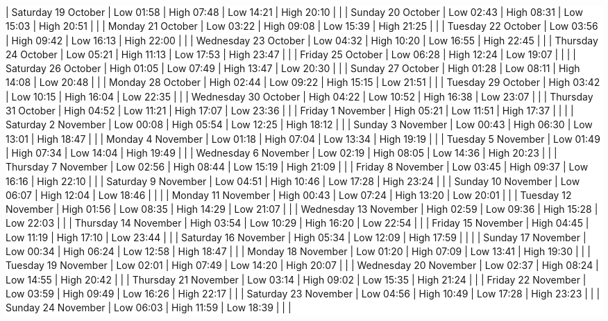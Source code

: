 | Saturday 19 October | Low 01:58 | High 07:48 | Low 14:21 | High 20:10 |  |
| Sunday 20 October | Low 02:43 | High 08:31 | Low 15:03 | High 20:51 |  |
| Monday 21 October | Low 03:22 | High 09:08 | Low 15:39 | High 21:25 |  |
| Tuesday 22 October | Low 03:56 | High 09:42 | Low 16:13 | High 22:00 |  |
| Wednesday 23 October | Low 04:32 | High 10:20 | Low 16:55 | High 22:45 |  |
| Thursday 24 October | Low 05:21 | High 11:13 | Low 17:53 | High 23:47 |  |
| Friday 25 October | Low 06:28 | High 12:24 | Low 19:07 |  |  |
| Saturday 26 October | High 01:05 | Low 07:49 | High 13:47 | Low 20:30 |  |
| Sunday 27 October | High 01:28 | Low 08:11 | High 14:08 | Low 20:48 |  |
| Monday 28 October | High 02:44 | Low 09:22 | High 15:15 | Low 21:51 |  |
| Tuesday 29 October | High 03:42 | Low 10:15 | High 16:04 | Low 22:35 |  |
| Wednesday 30 October | High 04:22 | Low 10:52 | High 16:38 | Low 23:07 |  |
| Thursday 31 October | High 04:52 | Low 11:21 | High 17:07 | Low 23:36 |  |
| Friday 1 November | High 05:21 | Low 11:51 | High 17:37 |  |  |
| Saturday 2 November | Low 00:08 | High 05:54 | Low 12:25 | High 18:12 |  |
| Sunday 3 November | Low 00:43 | High 06:30 | Low 13:01 | High 18:47 |  |
| Monday 4 November | Low 01:18 | High 07:04 | Low 13:34 | High 19:19 |  |
| Tuesday 5 November | Low 01:49 | High 07:34 | Low 14:04 | High 19:49 |  |
| Wednesday 6 November | Low 02:19 | High 08:05 | Low 14:36 | High 20:23 |  |
| Thursday 7 November | Low 02:56 | High 08:44 | Low 15:19 | High 21:09 |  |
| Friday 8 November | Low 03:45 | High 09:37 | Low 16:16 | High 22:10 |  |
| Saturday 9 November | Low 04:51 | High 10:46 | Low 17:28 | High 23:24 |  |
| Sunday 10 November | Low 06:07 | High 12:04 | Low 18:46 |  |  |
| Monday 11 November | High 00:43 | Low 07:24 | High 13:20 | Low 20:01 |  |
| Tuesday 12 November | High 01:56 | Low 08:35 | High 14:29 | Low 21:07 |  |
| Wednesday 13 November | High 02:59 | Low 09:36 | High 15:28 | Low 22:03 |  |
| Thursday 14 November | High 03:54 | Low 10:29 | High 16:20 | Low 22:54 |  |
| Friday 15 November | High 04:45 | Low 11:19 | High 17:10 | Low 23:44 |  |
| Saturday 16 November | High 05:34 | Low 12:09 | High 17:59 |  |  |
| Sunday 17 November | Low 00:34 | High 06:24 | Low 12:58 | High 18:47 |  |
| Monday 18 November | Low 01:20 | High 07:09 | Low 13:41 | High 19:30 |  |
| Tuesday 19 November | Low 02:01 | High 07:49 | Low 14:20 | High 20:07 |  |
| Wednesday 20 November | Low 02:37 | High 08:24 | Low 14:55 | High 20:42 |  |
| Thursday 21 November | Low 03:14 | High 09:02 | Low 15:35 | High 21:24 |  |
| Friday 22 November | Low 03:59 | High 09:49 | Low 16:26 | High 22:17 |  |
| Saturday 23 November | Low 04:56 | High 10:49 | Low 17:28 | High 23:23 |  |
| Sunday 24 November | Low 06:03 | High 11:59 | Low 18:39 |  |  |
